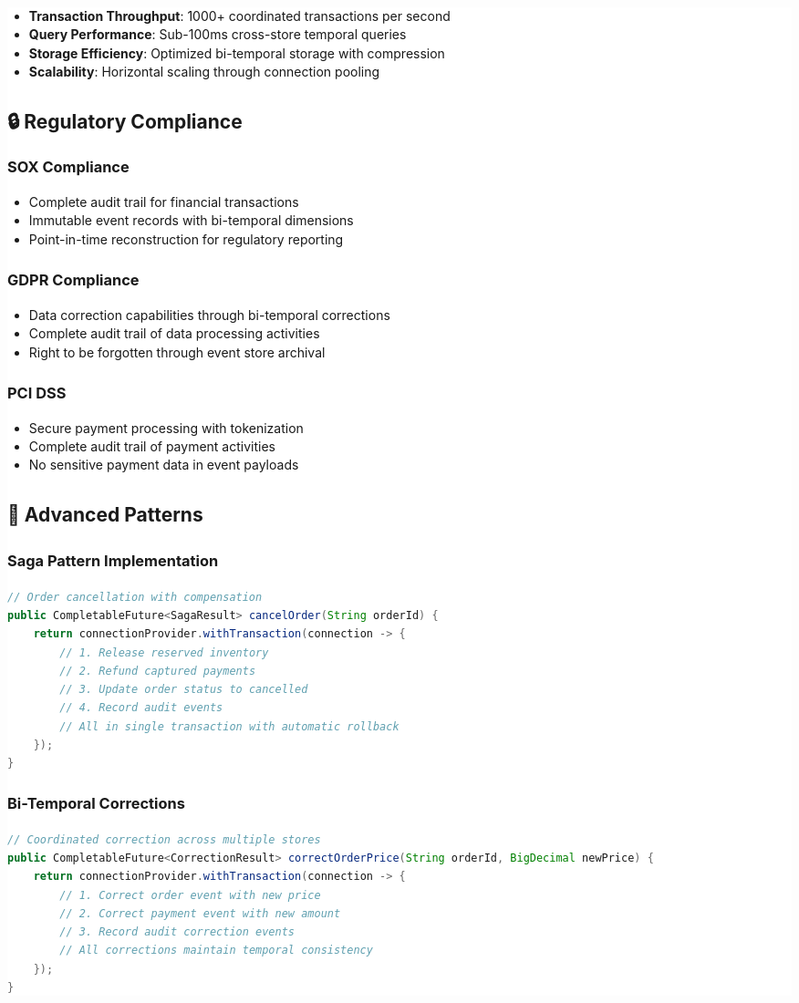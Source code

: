 - **Transaction Throughput**: 1000+ coordinated transactions per second
- **Query Performance**: Sub-100ms cross-store temporal queries
- **Storage Efficiency**: Optimized bi-temporal storage with compression
- **Scalability**: Horizontal scaling through connection pooling

## 🔒 **Regulatory Compliance**

### SOX Compliance
- Complete audit trail for financial transactions
- Immutable event records with bi-temporal dimensions
- Point-in-time reconstruction for regulatory reporting

### GDPR Compliance
- Data correction capabilities through bi-temporal corrections
- Complete audit trail of data processing activities
- Right to be forgotten through event store archival

### PCI DSS
- Secure payment processing with tokenization
- Complete audit trail of payment activities
- No sensitive payment data in event payloads

## 🔧 **Advanced Patterns**

### Saga Pattern Implementation
```java
// Order cancellation with compensation
public CompletableFuture<SagaResult> cancelOrder(String orderId) {
    return connectionProvider.withTransaction(connection -> {
        // 1. Release reserved inventory
        // 2. Refund captured payments  
        // 3. Update order status to cancelled
        // 4. Record audit events
        // All in single transaction with automatic rollback
    });
}
```

### Bi-Temporal Corrections
```java
// Coordinated correction across multiple stores
public CompletableFuture<CorrectionResult> correctOrderPrice(String orderId, BigDecimal newPrice) {
    return connectionProvider.withTransaction(connection -> {
        // 1. Correct order event with new price
        // 2. Correct payment event with new amount
        // 3. Record audit correction events
        // All corrections maintain temporal consistency
    });
}
```
